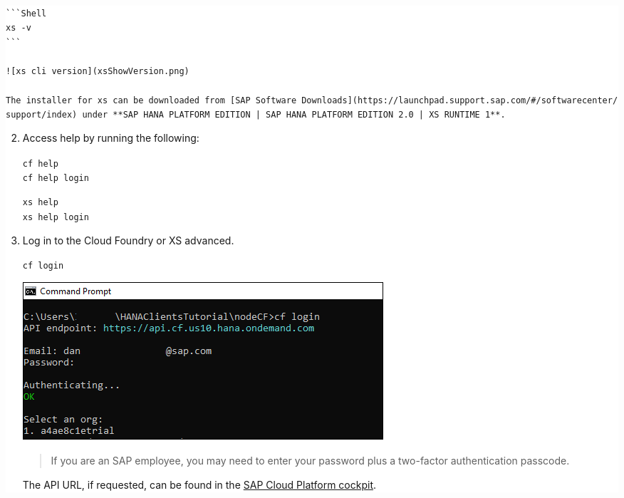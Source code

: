     ```Shell
    xs -v
    ```

    ![xs cli version](xsShowVersion.png)  

    The installer for xs can be downloaded from [SAP Software Downloads](https://launchpad.support.sap.com/#/softwarecenter/support/index) under **SAP HANA PLATFORM EDITION | SAP HANA PLATFORM EDITION 2.0 | XS RUNTIME 1**.

2. Access help by running the following:

    ```Shell
    cf help
    cf help login
    ```

    ```Shell
    xs help
    xs help login
    ```

3. Log in to the Cloud Foundry or XS advanced.

    ```Shell
    cf login
    ```

    ![cf login](cfLogin.png)

    >If you are an SAP employee, you may need to enter your password plus a two-factor authentication passcode.

    The API URL, if requested, can be found in the [SAP Cloud Platform cockpit](https://account.hanatrial.ondemand.com/trial/).
